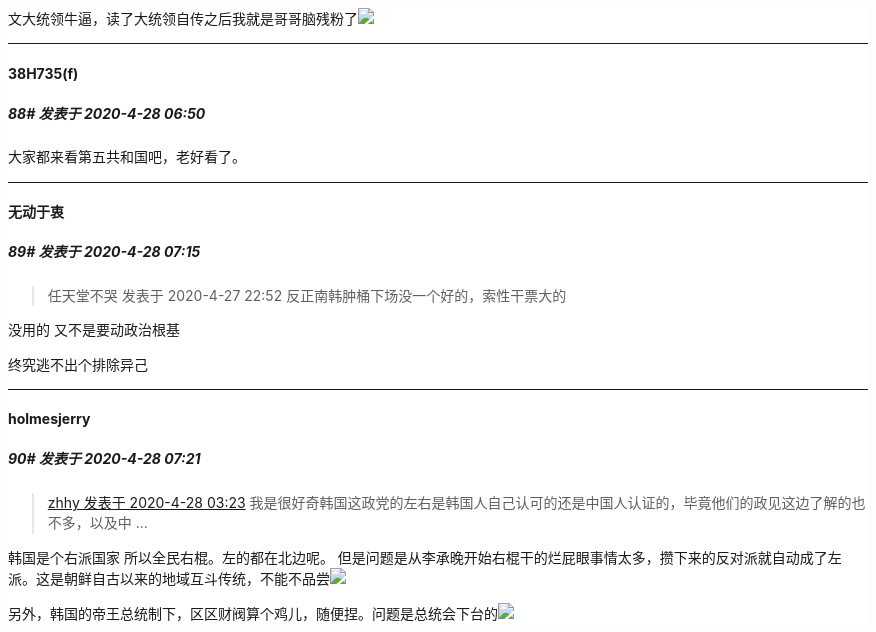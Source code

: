 

文大统领牛逼，读了大统领自传之后我就是哥哥脑残粉了<img src="https://static.saraba1st.com/image/smiley/face2017/037.png" referrerpolicy="no-referrer">







*****

####  38H735(f)  
##### 88#       发表于 2020-4-28 06:50




大家都来看第五共和国吧，老好看了。







*****

####  无动于衷  
##### 89#       发表于 2020-4-28 07:15



<blockquote>任天堂不哭 发表于 2020-4-27 22:52
反正南韩肿桶下场没一个好的，索性干票大的</blockquote>
没用的 又不是要动政治根基


终究逃不出个排除异己







*****

####  holmesjerry  
##### 90#       发表于 2020-4-28 07:21



<blockquote><a href="httphttps://bbs.saraba1st.com/2b/forum.php?mod=redirect&amp;goto=findpost&amp;pid=47229950&amp;ptid=1930485" target="_blank">zhhy 发表于 2020-4-28 03:23</a>
我是很好奇韩国这政党的左右是韩国人自己认可的还是中国人认证的，毕竟他们的政见这边了解的也不多，以及中 ...</blockquote>
韩国是个右派国家 所以全民右棍。左的都在北边呢。
但是问题是从李承晚开始右棍干的烂屁眼事情太多，攒下来的反对派就自动成了左派。这是朝鲜自古以来的地域互斗传统，不能不品尝<img src="https://static.saraba1st.com/image/smiley/face2017/037.png" referrerpolicy="no-referrer">

另外，韩国的帝王总统制下，区区财阀算个鸡儿，随便捏。问题是总统会下台的<img src="https://static.saraba1st.com/image/smiley/face2017/057.png" referrerpolicy="no-referrer">






